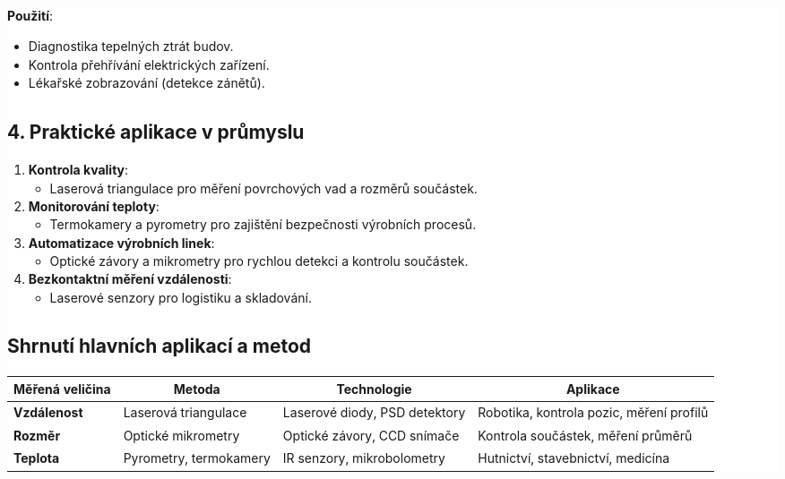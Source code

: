 **Použití**:  
   - Diagnostika tepelných ztrát budov.  
   - Kontrola přehřívání elektrických zařízení.  
   - Lékařské zobrazování (detekce zánětů).

## **4. Praktické aplikace v průmyslu**
1. **Kontrola kvality**:  
   - Laserová triangulace pro měření povrchových vad a rozměrů součástek.  
2. **Monitorování teploty**:  
   - Termokamery a pyrometry pro zajištění bezpečnosti výrobních procesů.  
3. **Automatizace výrobních linek**:  
   - Optické závory a mikrometry pro rychlou detekci a kontrolu součástek.  
4. **Bezkontaktní měření vzdálenosti**:  
   - Laserové senzory pro logistiku a skladování.  

## **Shrnutí hlavních aplikací a metod**

| **Měřená veličina**    | **Metoda**                | **Technologie**                  | **Aplikace**                            |
|------------------------|--------------------------|---------------------------------|----------------------------------------|
| **Vzdálenost**         | Laserová triangulace     | Laserové diody, PSD detektory   | Robotika, kontrola pozic, měření profilů |
| **Rozměr**             | Optické mikrometry       | Optické závory, CCD snímače     | Kontrola součástek, měření průměrů      |
| **Teplota**            | Pyrometry, termokamery   | IR senzory, mikrobolometry      | Hutnictví, stavebnictví, medicína       |
